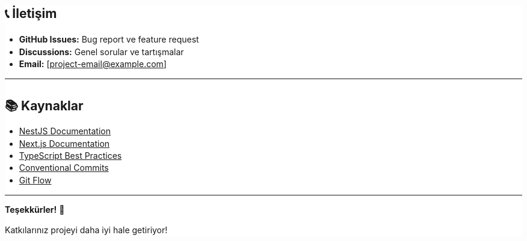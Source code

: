 ## 📞 İletişim

- **GitHub Issues:** Bug report ve feature request
- **Discussions:** Genel sorular ve tartışmalar
- **Email:** [project-email@example.com]

---

## 📚 Kaynaklar

- [NestJS Documentation](https://docs.nestjs.com/)
- [Next.js Documentation](https://nextjs.org/docs)
- [TypeScript Best Practices](https://www.typescriptlang.org/docs/)
- [Conventional Commits](https://www.conventionalcommits.org/)
- [Git Flow](https://nvie.com/posts/a-successful-git-branching-model/)

---

**Teşekkürler!** 🙏

Katkılarınız projeyi daha iyi hale getiriyor!

